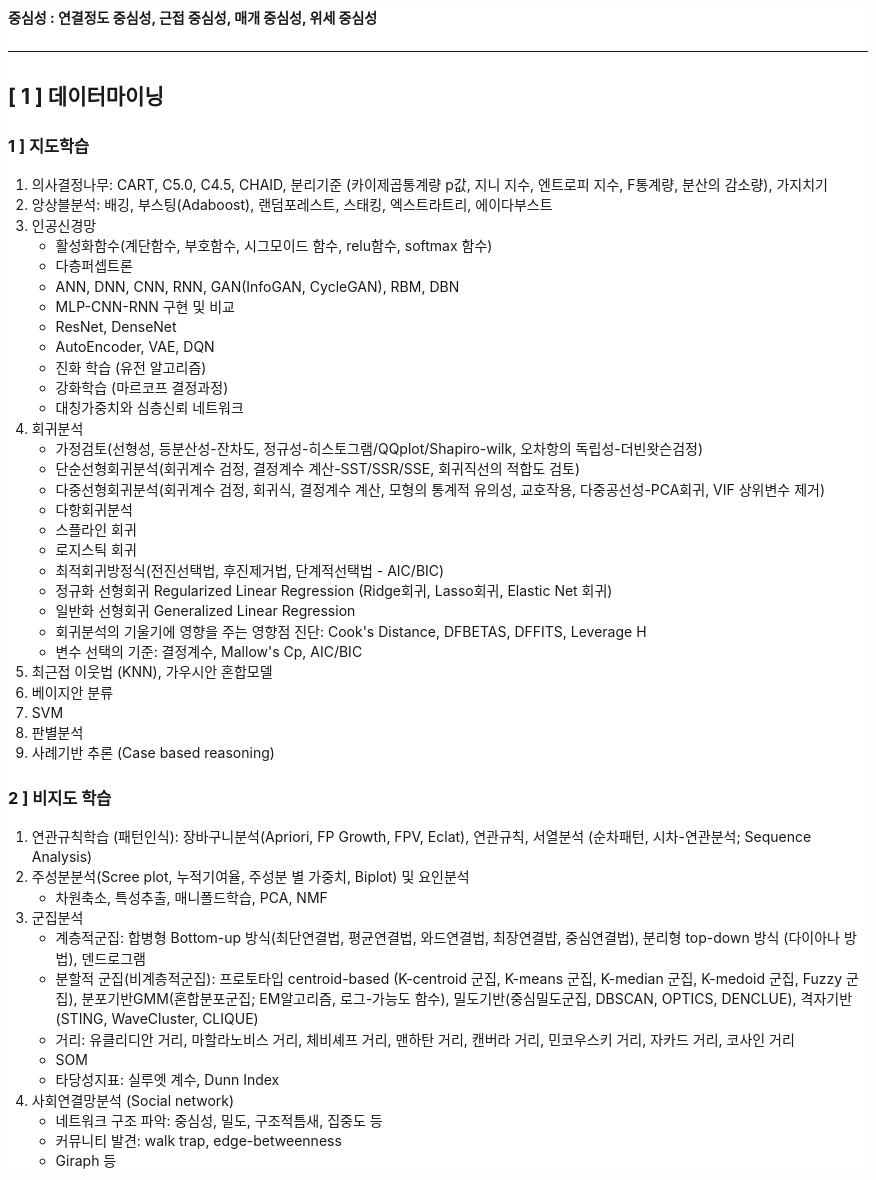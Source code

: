 #### 		중심성 : 연결정도 중심성, 근접 중심성, 매개 중심성, 위세 중심성  

###  





------



## [ 1 ] 데이터마이닝

###  1 ] 지도학습

1. 의사결정나무: CART, C5.0, C4.5, CHAID, 분리기준 (카이제곱통계량 p값, 지니 지수, 엔트로피 지수, F통계량, 분산의 감소량), 가지치기
2. 앙상블분석: 배깅, 부스팅(Adaboost), 랜덤포레스트, 스태킹, 엑스트라트리, 에이다부스트
3. 인공신경망
   - 활성화함수(계단함수, 부호함수, 시그모이드 함수, relu함수, softmax 함수)
   - 다층퍼셉트론
   - ANN, DNN, CNN, RNN, GAN(InfoGAN, CycleGAN), RBM, DBN
   - MLP-CNN-RNN 구현 및 비교
   - ResNet, DenseNet
   - AutoEncoder, VAE, DQN
   - 진화 학습 (유전 알고리즘)
   - 강화학습 (마르코프 결정과정)
   - 대칭가중치와 심층신뢰 네트워크
4. 회귀분석
   - 가정검토(선형성, 등분산성-잔차도, 정규성-히스토그램/QQplot/Shapiro-wilk, 오차항의 독립성-더빈왓슨검정)
   - 단순선형회귀분석(회귀계수 검정, 결정계수 계산-SST/SSR/SSE, 회귀직선의 적합도 검토)
   - 다중선형회귀분석(회귀계수 검정, 회귀식, 결정계수 계산, 모형의 통계적 유의성, 교호작용, 다중공선성-PCA회귀, VIF 상위변수 제거)
   - 다항회귀분석
   - 스플라인 회귀
   - 로지스틱 회귀
   - 최적회귀방정식(전진선택법, 후진제거법, 단계적선택법 - AIC/BIC)
   - 정규화 선형회귀 Regularized Linear Regression (Ridge회귀, Lasso회귀, Elastic Net 회귀)
   - 일반화 선형회귀 Generalized Linear Regression
   - 회귀분석의 기울기에 영향을 주는 영향점 진단: Cook's Distance, DFBETAS, DFFITS, Leverage H
   - 변수 선택의 기준: 결정계수, Mallow's Cp, AIC/BIC
5. 최근접 이웃법 (KNN), 가우시안 혼합모델
6. 베이지안 분류
7. SVM
8. 판별분석
9. 사례기반 추론 (Case based reasoning)

###  

###  2 ] 비지도 학습

1. 연관규칙학습 (패턴인식): 장바구니분석(Apriori, FP Growth, FPV, Eclat), 연관규칙, 서열분석 (순차패턴, 시차-연관분석; Sequence Analysis)
2. 주성분분석(Scree plot, 누적기여율, 주성분 별 가중치, Biplot) 및 요인분석
   - 차원축소, 특성추출, 매니폴드학습, PCA, NMF
3. 군집분석
   - 계층적군집: 합병형 Bottom-up 방식(최단연결법, 평균연결법, 와드연결법, 최장연결밥, 중심연결법), 분리형 top-down 방식 (다이아나 방법), 덴드로그램
   - 분할적 군집(비계층적군집): 프로토타입 centroid-based (K-centroid 군집, K-means 군집, K-median 군집, K-medoid 군집, Fuzzy 군집), 분포기반GMM(혼합분포군집; EM알고리즘, 로그-가능도 함수), 밀도기반(중심밀도군집, DBSCAN, OPTICS, DENCLUE), 격자기반(STING, WaveCluster, CLIQUE)
   - 거리: 유클리디안 거리, 마할라노비스 거리, 체비셰프 거리, 맨하탄 거리, 캔버라 거리, 민코우스키 거리, 자카드 거리, 코사인 거리
   - SOM
   - 타당성지표: 실루엣 계수, Dunn Index
4. 사회연결망분석 (Social network)
   - 네트워크 구조 파악: 중심성, 밀도, 구조적틈새, 집중도 등
   - 커뮤니티 발견: walk trap, edge-betweenness
   - Giraph 등

